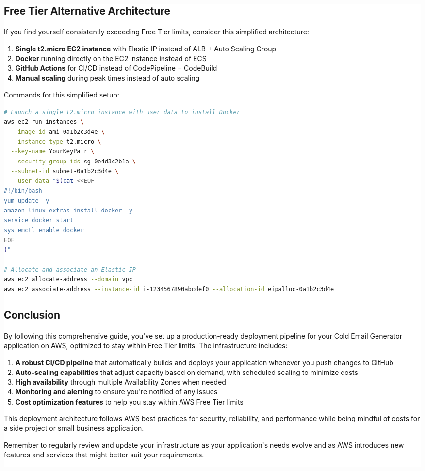 ## Free Tier Alternative Architecture

If you find yourself consistently exceeding Free Tier limits, consider this simplified architecture:

1. **Single t2.micro EC2 instance** with Elastic IP instead of ALB + Auto Scaling Group
2. **Docker** running directly on the EC2 instance instead of ECS
3. **GitHub Actions** for CI/CD instead of CodePipeline + CodeBuild
4. **Manual scaling** during peak times instead of auto scaling

Commands for this simplified setup:

```bash
# Launch a single t2.micro instance with user data to install Docker
aws ec2 run-instances \
  --image-id ami-0a1b2c3d4e \
  --instance-type t2.micro \
  --key-name YourKeyPair \
  --security-group-ids sg-0e4d3c2b1a \
  --subnet-id subnet-0a1b2c3d4e \
  --user-data "$(cat <<EOF
#!/bin/bash
yum update -y
amazon-linux-extras install docker -y
service docker start
systemctl enable docker
EOF
)"

# Allocate and associate an Elastic IP
aws ec2 allocate-address --domain vpc
aws ec2 associate-address --instance-id i-1234567890abcdef0 --allocation-id eipalloc-0a1b2c3d4e
```

## Conclusion

By following this comprehensive guide, you've set up a production-ready deployment pipeline for your Cold Email Generator application on AWS, optimized to stay within Free Tier limits. The infrastructure includes:

1. **A robust CI/CD pipeline** that automatically builds and deploys your application whenever you push changes to GitHub
2. **Auto-scaling capabilities** that adjust capacity based on demand, with scheduled scaling to minimize costs
3. **High availability** through multiple Availability Zones when needed
4. **Monitoring and alerting** to ensure you're notified of any issues
5. **Cost optimization features** to help you stay within AWS Free Tier limits

This deployment architecture follows AWS best practices for security, reliability, and performance while being mindful of costs for a side project or small business application.

Remember to regularly review and update your infrastructure as your application's needs evolve and as AWS introduces new features and services that might better suit your requirements.

---